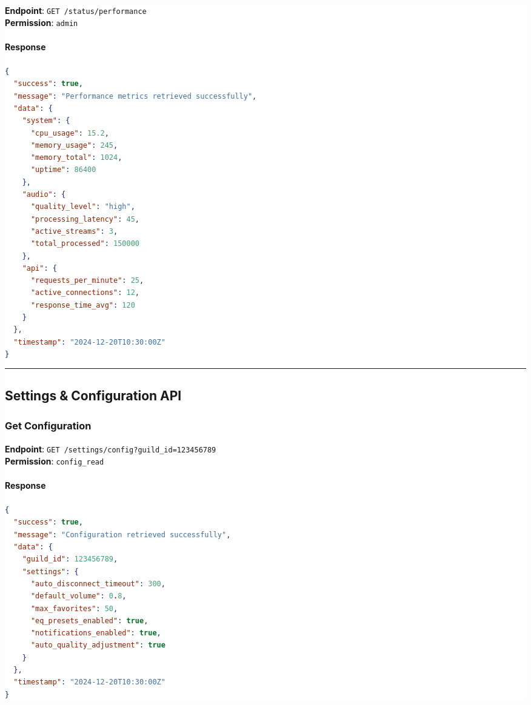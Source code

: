 **Endpoint**: `GET /status/performance`  
**Permission**: `admin`

#### Response
```json
{
  "success": true,
  "message": "Performance metrics retrieved successfully",
  "data": {
    "system": {
      "cpu_usage": 15.2,
      "memory_usage": 245,
      "memory_total": 1024,
      "uptime": 86400
    },
    "audio": {
      "quality_level": "high",
      "processing_latency": 45,
      "active_streams": 3,
      "total_processed": 150000
    },
    "api": {
      "requests_per_minute": 25,
      "active_connections": 12,
      "response_time_avg": 120
    }
  },
  "timestamp": "2024-12-20T10:30:00Z"
}
```

---

## Settings & Configuration API

### Get Configuration

**Endpoint**: `GET /settings/config?guild_id=123456789`  
**Permission**: `config_read`

#### Response
```json
{
  "success": true,
  "message": "Configuration retrieved successfully",
  "data": {
    "guild_id": 123456789,
    "settings": {
      "auto_disconnect_timeout": 300,
      "default_volume": 0.8,
      "max_favorites": 50,
      "eq_presets_enabled": true,
      "notifications_enabled": true,
      "auto_quality_adjustment": true
    }
  },
  "timestamp": "2024-12-20T10:30:00Z"
}
```
